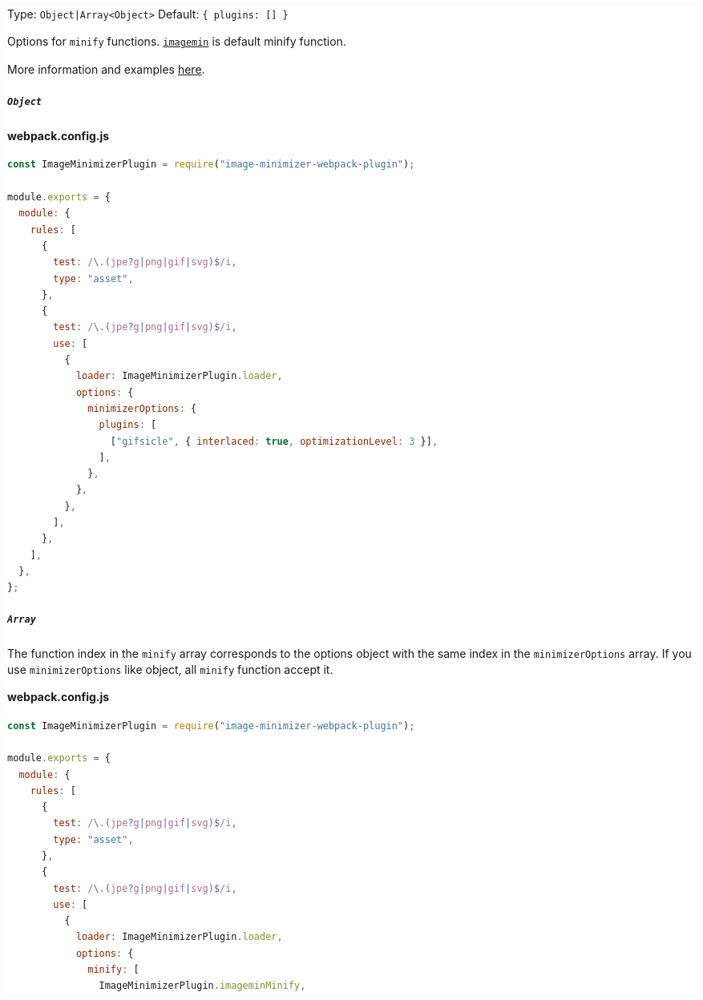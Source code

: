 Type: `Object|Array<Object>`
Default: `{ plugins: [] }`

Options for `minify` functions. [`imagemin`](https://github.com/imagemin/imagemin) is default minify function.

More information and examples [here](https://github.com/imagemin/imagemin).

##### `Object`

**webpack.config.js**

```js
const ImageMinimizerPlugin = require("image-minimizer-webpack-plugin");

module.exports = {
  module: {
    rules: [
      {
        test: /\.(jpe?g|png|gif|svg)$/i,
        type: "asset",
      },
      {
        test: /\.(jpe?g|png|gif|svg)$/i,
        use: [
          {
            loader: ImageMinimizerPlugin.loader,
            options: {
              minimizerOptions: {
                plugins: [
                  ["gifsicle", { interlaced: true, optimizationLevel: 3 }],
                ],
              },
            },
          },
        ],
      },
    ],
  },
};
```

##### `Array`

The function index in the `minify` array corresponds to the options object with the same index in the `minimizerOptions` array.
If you use `minimizerOptions` like object, all `minify` function accept it.

**webpack.config.js**

```js
const ImageMinimizerPlugin = require("image-minimizer-webpack-plugin");

module.exports = {
  module: {
    rules: [
      {
        test: /\.(jpe?g|png|gif|svg)$/i,
        type: "asset",
      },
      {
        test: /\.(jpe?g|png|gif|svg)$/i,
        use: [
          {
            loader: ImageMinimizerPlugin.loader,
            options: {
              minify: [
                ImageMinimizerPlugin.imageminMinify,
```

[npm]: https://img.shields.io/npm/v/image-minimizer-webpack-plugin.svg
[npm-url]: https://npmjs.com/package/image-minimizer-webpack-plugin
[node]: https://img.shields.io/node/v/image-minimizer-webpack-plugin.svg
[node-url]: https://nodejs.org
[deps]: https://david-dm.org/webpack-contrib/image-minimizer-webpack-plugin.svg
[deps-url]: https://david-dm.org/webpack-contrib/image-minimizer-webpack-plugin
[tests]: https://github.com/webpack-contrib/image-minimizer-webpack-plugin/workflows/image-minimizer-webpack-plugin/badge.svg
[tests-url]: https://github.com/webpack-contrib/image-minimizer-webpack-plugin/actions
[cover]: https://codecov.io/gh/webpack-contrib/image-minimizer-webpack-plugin/branch/master/graph/badge.svg
[cover-url]: https://codecov.io/gh/webpack-contrib/image-minimizer-webpack-plugin
[chat]: https://badges.gitter.im/webpack/webpack.svg
[chat-url]: https://gitter.im/webpack/webpack
[size]: https://packagephobia.now.sh/badge?p=image-minimizer-webpack-plugin
[size-url]: https://packagephobia.now.sh/result?p=image-minimizer-webpack-plugin